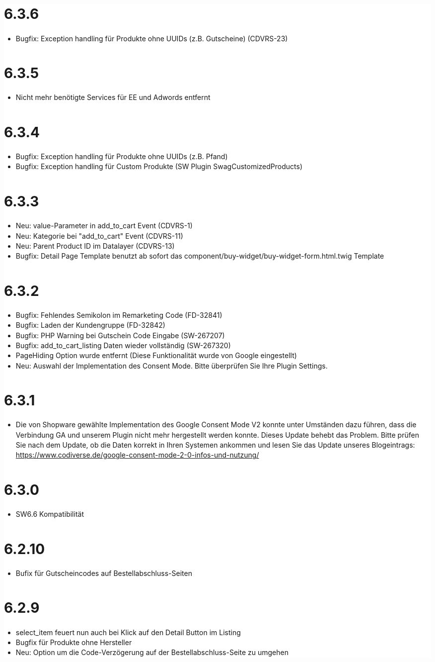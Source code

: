 # 6.3.6
- Bugfix: Exception handling für Produkte ohne UUIDs (z.B. Gutscheine) (CDVRS-23)

# 6.3.5
- Nicht mehr benötigte Services für EE und Adwords entfernt

# 6.3.4
- Bugfix: Exception handling für Produkte ohne UUIDs (z.B. Pfand)
- Bugfix: Exception handling für Custom Produkte (SW Plugin SwagCustomizedProducts)

# 6.3.3
- Neu: value-Parameter in add_to_cart Event (CDVRS-1)
- Neu: Kategorie bei "add_to_cart" Event (CDVRS-11)
- Neu: Parent Product ID im Datalayer (CDVRS-13)
- Bugfix: Detail Page Template benutzt ab sofort das component/buy-widget/buy-widget-form.html.twig Template

# 6.3.2
- Bugfix: Fehlendes Semikolon im Remarketing Code (FD-32841)
- Bugfix: Laden der Kundengruppe (FD-32842)
- Bugfix: PHP Warning bei Gutschein Code Eingabe (SW-267207)
- Bugfix: add_to_cart_listing Daten wieder vollständig (SW-267320)
- PageHiding Option wurde entfernt (Diese Funktionalität wurde von Google eingestellt)
- Neu: Auswahl der Implementation des Consent Mode. Bitte überprüfen Sie Ihre Plugin Settings.

# 6.3.1
- Die von Shopware gewählte Implementation des Google Consent Mode V2 konnte unter Umständen dazu führen, dass die Verbindung GA und unserem Plugin nicht mehr hergestellt werden konnte. Dieses Update behebt das Problem. Bitte prüfen Sie nach dem Update, ob die Daten korrekt in Ihren Systemen ankommen und lesen Sie das Update unseres Blogeintrags: https://www.codiverse.de/google-consent-mode-2-0-infos-und-nutzung/

# 6.3.0
- SW6.6 Kompatibilität

# 6.2.10
- Bufix für Gutscheincodes auf Bestellabschluss-Seiten

# 6.2.9
- select_item feuert nun auch bei Klick auf den Detail Button im Listing
- Bugfix für Produkte ohne Hersteller
- Neu: Option um die Code-Verzögerung auf der Bestellabschluss-Seite zu umgehen
